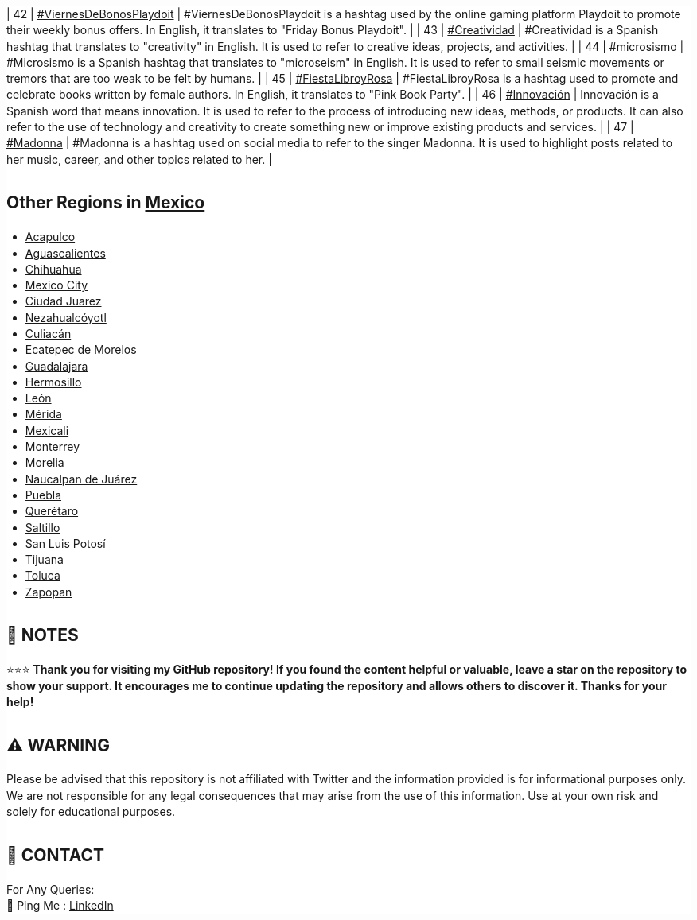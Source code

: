 | 42 | [#ViernesDeBonosPlaydoit](http://twitter.com/search?q=%23ViernesDeBonosPlaydoit) | #ViernesDeBonosPlaydoit is a hashtag used by the online gaming platform Playdoit to promote their weekly bonus offers. In English, it translates to "Friday Bonus Playdoit". |
| 43 | [#Creatividad](http://twitter.com/search?q=%23Creatividad) | #Creatividad is a Spanish hashtag that translates to "creativity" in English. It is used to refer to creative ideas, projects, and activities. |
| 44 | [#microsismo](http://twitter.com/search?q=%23microsismo) | #Microsismo is a Spanish hashtag that translates to "microseism" in English. It is used to refer to small seismic movements or tremors that are too weak to be felt by humans. |
| 45 | [#FiestaLibroyRosa](http://twitter.com/search?q=%23FiestaLibroyRosa) | #FiestaLibroyRosa is a hashtag used to promote and celebrate books written by female authors. In English, it translates to "Pink Book Party". |
| 46 | [#Innovación](http://twitter.com/search?q=%23Innovaci%c3%b3n) | Innovación is a Spanish word that means innovation. It is used to refer to the process of introducing new ideas, methods, or products. It can also refer to the use of technology and creativity to create something new or improve existing products and services. |
| 47 | [#Madonna](http://twitter.com/search?q=%23Madonna) | #Madonna is a hashtag used on social media to refer to the singer Madonna. It is used to highlight posts related to her music, career, and other topics related to her. |



## Other Regions in [Mexico](</Mexico>)

* [Acapulco](</Mexico/Acapulco.md>)
* [Aguascalientes](</Mexico/Aguascalientes.md>)
* [Chihuahua](</Mexico/Chihuahua.md>)
* [Mexico City](</Mexico/Mexico City.md>)
* [Ciudad Juarez](</Mexico/Ciudad Juarez.md>)
* [Nezahualcóyotl](</Mexico/Nezahualcóyotl.md>)
* [Culiacán](</Mexico/Culiacán.md>)
* [Ecatepec de Morelos](</Mexico/Ecatepec de Morelos.md>)
* [Guadalajara](</Mexico/Guadalajara.md>)
* [Hermosillo](</Mexico/Hermosillo.md>)
* [León](</Mexico/León.md>)
* [Mérida](</Mexico/Mérida.md>)
* [Mexicali](</Mexico/Mexicali.md>)
* [Monterrey](</Mexico/Monterrey.md>)
* [Morelia](</Mexico/Morelia.md>)
* [Naucalpan de Juárez](</Mexico/Naucalpan de Juárez.md>)
* [Puebla](</Mexico/Puebla.md>)
* [Querétaro](</Mexico/Querétaro.md>)
* [Saltillo](</Mexico/Saltillo.md>)
* [San Luis Potosí](</Mexico/San Luis Potosí.md>)
* [Tijuana](</Mexico/Tijuana.md>)
* [Toluca](</Mexico/Toluca.md>)
* [Zapopan](</Mexico/Zapopan.md>)



## 📝 NOTES

⭐⭐⭐ **Thank you for visiting my GitHub repository! If you found the content helpful or valuable, leave a star on the repository to show your support. It encourages me to continue updating the repository and allows others to discover it. Thanks for your help!**


## ⚠️ WARNING

Please be advised that this repository is not affiliated with Twitter and the information provided is for informational purposes only. We are not responsible for any legal consequences that may arise from the use of this information. Use at your own risk and solely for educational purposes.


## 📨 CONTACT

 For Any Queries:  
            🏓 Ping Me : [LinkedIn](https://www.linkedin.com/in/ercindedeoglu/)
